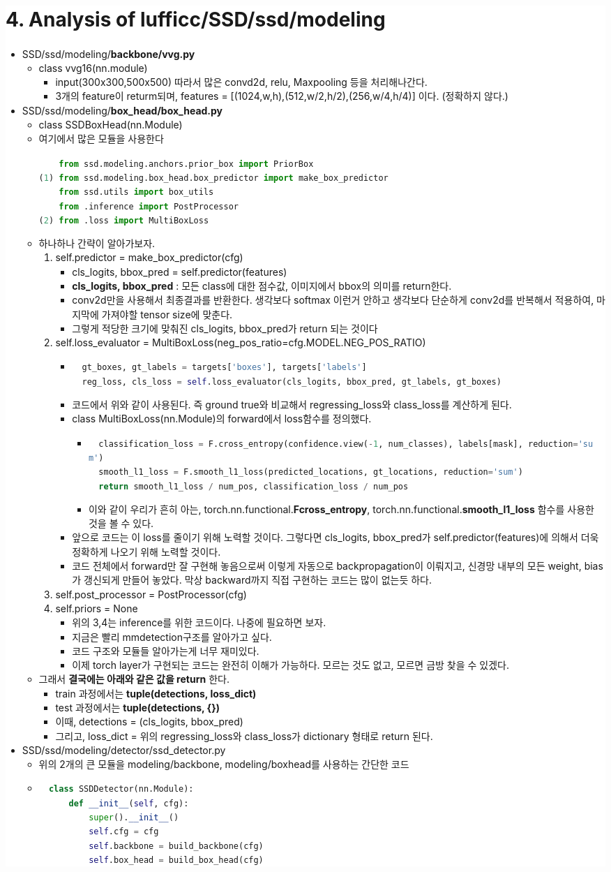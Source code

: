 
# 4. Analysis of lufficc/SSD/ssd/modeling
- SSD/ssd/modeling/**backbone/vvg.py**
    - class vvg16(nn.module) 
        - input(300x300,500x500) 따라서 많은 convd2d, relu, Maxpooling 등을 처리해나간다. 
        - 3개의 feature이 returm되며, features = [(1024,w,h),(512,w/2,h/2),(256,w/4,h/4)] 이다. (정확하지 않다.)
- SSD/ssd/modeling/**box_head/box_head.py**
    - class SSDBoxHead(nn.Module)
    - 여기에서 많은 모듈을 사용한다  
        ```python
            from ssd.modeling.anchors.prior_box import PriorBox
        (1) from ssd.modeling.box_head.box_predictor import make_box_predictor
            from ssd.utils import box_utils
            from .inference import PostProcessor
        (2) from .loss import MultiBoxLoss
        ```
    - 하나하나 간략이 알아가보자. 
        1. self.predictor = make_box_predictor(cfg)
            - cls_logits, bbox_pred = self.predictor(features)
            - **cls_logits, bbox_pred** : 모든 class에 대한 점수값, 이미지에서 bbox의 의미를 return한다. 
            - conv2d만을 사용해서 최종결과를 반환한다. 생각보다 softmax 이런거 안하고 생각보다 단순하게 conv2d를 반복해서 적용하여, 마지막에 가져야할 tensor size에 맞춘다. 
            - 그렇게 적당한 크기에 맞춰진 cls_logits, bbox_pred가 return 되는 것이다
        2. self.loss_evaluator = MultiBoxLoss(neg_pos_ratio=cfg.MODEL.NEG_POS_RATIO)
            - ```python
                gt_boxes, gt_labels = targets['boxes'], targets['labels']
                reg_loss, cls_loss = self.loss_evaluator(cls_logits, bbox_pred, gt_labels, gt_boxes)
                ```
            - 코드에서 위와 같이 사용된다. 즉 ground true와 비교해서 regressing_loss와 class_loss를 계산하게 된다.
            - class MultiBoxLoss(nn.Module)의 forward에서 loss함수를 정의했다. 
                - ```python
                    classification_loss = F.cross_entropy(confidence.view(-1, num_classes), labels[mask], reduction='sum')
                    smooth_l1_loss = F.smooth_l1_loss(predicted_locations, gt_locations, reduction='sum')
                    return smooth_l1_loss / num_pos, classification_loss / num_pos
                    ```  
                - 이와 같이 우리가 흔히 아는, torch.nn.functional.**Fcross_entropy**, torch.nn.functional.**smooth_l1_loss** 함수를 사용한 것을 볼 수 있다.
            - 앞으로 코드는 이 loss를 줄이기 위해 노력할 것이다. 그렇다면 cls_logits, bbox_pred가 self.predictor(features)에 의해서 더욱 정확하게 나오기 위해 노력할 것이다. 
            - 코드 전체에서 forward만 잘 구현해 놓음으로써 이렇게 자동으로 backpropagation이 이뤄지고, 신경망 내부의 모든 weight, bias가 갱신되게 만들어 놓았다. 막상 backward까지 직접 구현하는 코드는 많이 없는듯 하다.
        3. self.post_processor = PostProcessor(cfg)
        4. self.priors = None
            - 위의 3,4는 inference를 위한 코드이다. 나중에 필요하면 보자. 
            - 지금은 빨리 mmdetection구조를 알아가고 싶다. 
            - 코드 구조와 모듈들 알아가는게 너무 재미있다. 
            - 이제 torch layer가 구현되는 코드는 완전히 이해가 가능하다. 모르는 것도 없고, 모르면 금방 찾을 수 있겠다. 
    - 그래서 **결국에는 아래와 같은 값을 return** 한다.
        - train 과정에서는 **tuple(detections, loss_dict)**
        - test 과정에서는 **tuple(detections, {})**
        - 이때, detections = (cls_logits, bbox_pred)
        - 그리고, loss_dict = 위의 regressing_loss와 class_loss가 dictionary 형태로 return 된다.
- SSD/ssd/modeling/detector/ssd_detector.py
    - 위의 2개의 큰 모듈을 modeling/backbone, modeling/boxhead를 사용하는 간단한 코드
    - ```python
        class SSDDetector(nn.Module):
            def __init__(self, cfg):
                super().__init__()
                self.cfg = cfg
                self.backbone = build_backbone(cfg)
                self.box_head = build_box_head(cfg)
